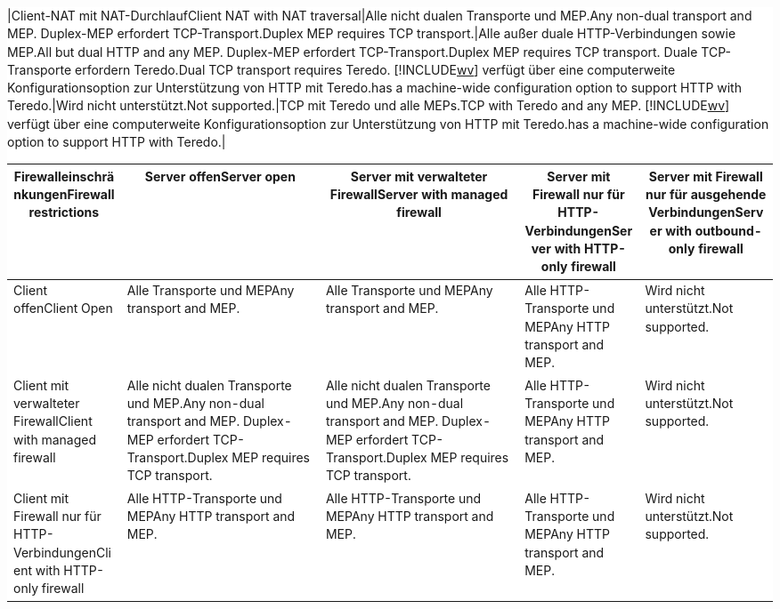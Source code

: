 |<span data-ttu-id="d2a2c-195">Client-NAT mit NAT-Durchlauf</span><span class="sxs-lookup"><span data-stu-id="d2a2c-195">Client NAT with NAT traversal</span></span>|<span data-ttu-id="d2a2c-196">Alle nicht dualen Transporte und MEP.</span><span class="sxs-lookup"><span data-stu-id="d2a2c-196">Any non-dual transport and MEP.</span></span> <span data-ttu-id="d2a2c-197">Duplex-MEP erfordert TCP-Transport.</span><span class="sxs-lookup"><span data-stu-id="d2a2c-197">Duplex MEP requires TCP transport.</span></span>|<span data-ttu-id="d2a2c-198">Alle außer duale HTTP-Verbindungen sowie MEP.</span><span class="sxs-lookup"><span data-stu-id="d2a2c-198">All but dual HTTP and any MEP.</span></span> <span data-ttu-id="d2a2c-199">Duplex-MEP erfordert TCP-Transport.</span><span class="sxs-lookup"><span data-stu-id="d2a2c-199">Duplex MEP requires TCP transport.</span></span> <span data-ttu-id="d2a2c-200">Duale TCP-Transporte erfordern Teredo.</span><span class="sxs-lookup"><span data-stu-id="d2a2c-200">Dual TCP transport requires Teredo.</span></span> [!INCLUDE[wv](../../../../includes/wv-md.md)] <span data-ttu-id="d2a2c-201">verfügt über eine computerweite Konfigurationsoption zur Unterstützung von HTTP mit Teredo.</span><span class="sxs-lookup"><span data-stu-id="d2a2c-201">has a machine-wide configuration option to support HTTP with Teredo.</span></span>|<span data-ttu-id="d2a2c-202">Wird nicht unterstützt.</span><span class="sxs-lookup"><span data-stu-id="d2a2c-202">Not supported.</span></span>|<span data-ttu-id="d2a2c-203">TCP mit Teredo und alle MEPs.</span><span class="sxs-lookup"><span data-stu-id="d2a2c-203">TCP with Teredo and any MEP.</span></span> [!INCLUDE[wv](../../../../includes/wv-md.md)] <span data-ttu-id="d2a2c-204">verfügt über eine computerweite Konfigurationsoption zur Unterstützung von HTTP mit Teredo.</span><span class="sxs-lookup"><span data-stu-id="d2a2c-204">has a machine-wide configuration option to support HTTP with Teredo.</span></span>|  
  
|<span data-ttu-id="d2a2c-205">Firewalleinschränkungen</span><span class="sxs-lookup"><span data-stu-id="d2a2c-205">Firewall restrictions</span></span>|<span data-ttu-id="d2a2c-206">Server offen</span><span class="sxs-lookup"><span data-stu-id="d2a2c-206">Server open</span></span>|<span data-ttu-id="d2a2c-207">Server mit verwalteter Firewall</span><span class="sxs-lookup"><span data-stu-id="d2a2c-207">Server with managed firewall</span></span>|<span data-ttu-id="d2a2c-208">Server mit Firewall nur für HTTP-Verbindungen</span><span class="sxs-lookup"><span data-stu-id="d2a2c-208">Server with HTTP-only firewall</span></span>|<span data-ttu-id="d2a2c-209">Server mit Firewall nur für ausgehende Verbindungen</span><span class="sxs-lookup"><span data-stu-id="d2a2c-209">Server with outbound-only firewall</span></span>|  
|---------------------------|-----------------|----------------------------------|-------------------------------------|-----------------------------------------|  
|<span data-ttu-id="d2a2c-210">Client offen</span><span class="sxs-lookup"><span data-stu-id="d2a2c-210">Client Open</span></span>|<span data-ttu-id="d2a2c-211">Alle Transporte und MEP</span><span class="sxs-lookup"><span data-stu-id="d2a2c-211">Any transport and MEP.</span></span>|<span data-ttu-id="d2a2c-212">Alle Transporte und MEP</span><span class="sxs-lookup"><span data-stu-id="d2a2c-212">Any transport and MEP.</span></span>|<span data-ttu-id="d2a2c-213">Alle HTTP-Transporte und MEP</span><span class="sxs-lookup"><span data-stu-id="d2a2c-213">Any HTTP transport and MEP.</span></span>|<span data-ttu-id="d2a2c-214">Wird nicht unterstützt.</span><span class="sxs-lookup"><span data-stu-id="d2a2c-214">Not supported.</span></span>|  
|<span data-ttu-id="d2a2c-215">Client mit verwalteter Firewall</span><span class="sxs-lookup"><span data-stu-id="d2a2c-215">Client with managed firewall</span></span>|<span data-ttu-id="d2a2c-216">Alle nicht dualen Transporte und MEP.</span><span class="sxs-lookup"><span data-stu-id="d2a2c-216">Any non-dual transport and MEP.</span></span> <span data-ttu-id="d2a2c-217">Duplex-MEP erfordert TCP-Transport.</span><span class="sxs-lookup"><span data-stu-id="d2a2c-217">Duplex MEP requires TCP transport.</span></span>|<span data-ttu-id="d2a2c-218">Alle nicht dualen Transporte und MEP.</span><span class="sxs-lookup"><span data-stu-id="d2a2c-218">Any non-dual transport and MEP.</span></span> <span data-ttu-id="d2a2c-219">Duplex-MEP erfordert TCP-Transport.</span><span class="sxs-lookup"><span data-stu-id="d2a2c-219">Duplex MEP requires TCP transport.</span></span>|<span data-ttu-id="d2a2c-220">Alle HTTP-Transporte und MEP</span><span class="sxs-lookup"><span data-stu-id="d2a2c-220">Any HTTP transport and MEP.</span></span>|<span data-ttu-id="d2a2c-221">Wird nicht unterstützt.</span><span class="sxs-lookup"><span data-stu-id="d2a2c-221">Not supported.</span></span>|  
|<span data-ttu-id="d2a2c-222">Client mit Firewall nur für HTTP-Verbindungen</span><span class="sxs-lookup"><span data-stu-id="d2a2c-222">Client with HTTP-only firewall</span></span>|<span data-ttu-id="d2a2c-223">Alle HTTP-Transporte und MEP</span><span class="sxs-lookup"><span data-stu-id="d2a2c-223">Any HTTP transport and MEP.</span></span>|<span data-ttu-id="d2a2c-224">Alle HTTP-Transporte und MEP</span><span class="sxs-lookup"><span data-stu-id="d2a2c-224">Any HTTP transport and MEP.</span></span>|<span data-ttu-id="d2a2c-225">Alle HTTP-Transporte und MEP</span><span class="sxs-lookup"><span data-stu-id="d2a2c-225">Any HTTP transport and MEP.</span></span>|<span data-ttu-id="d2a2c-226">Wird nicht unterstützt.</span><span class="sxs-lookup"><span data-stu-id="d2a2c-226">Not supported.</span></span>|  